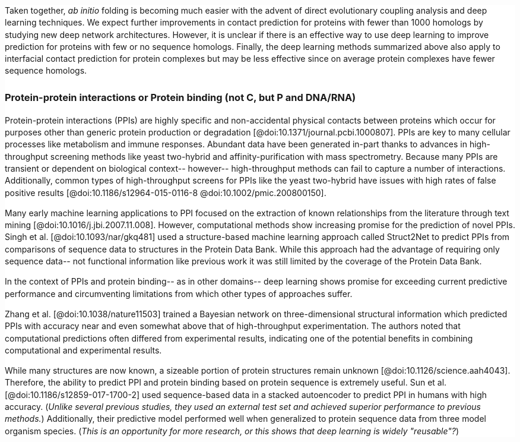 Taken together, *ab initio* folding is becoming much easier with the advent of
direct evolutionary coupling analysis and deep learning techniques. We expect
further improvements in contact prediction for proteins with fewer than 1000
homologs by studying new deep network architectures. However, it is unclear if
there is an effective way to use deep learning to improve prediction for
proteins with few or no sequence homologs. Finally, the deep learning methods
summarized above also apply to interfacial contact prediction for protein
complexes but may be less effective since on average protein complexes have
fewer sequence homologs.

### Protein-protein interactions or Protein binding (not C, but P and DNA/RNA)

Protein-protein interactions (PPIs) are highly specific and non-accidental
physical contacts between proteins which occur for purposes other than generic
protein production or degradation [@doi:10.1371/journal.pcbi.1000807]. PPIs
are key to many cellular processes like metabolism and immune responses.
Abundant data have been generated in-part thanks to advances in high-throughput
screening methods like yeast two-hybrid and affinity-purification with mass
spectrometry. Because many PPIs are transient or dependent on biological
context-- however-- high-throughput methods can fail to capture a number of
interactions. Additionally, common types of high-throughput screens for PPIs
like the yeast two-hybrid have issues with high rates of false positive results
[@doi:10.1186/s12964-015-0116-8 @doi:10.1002/pmic.200800150].

Many early machine learning applications to PPI focused on the extraction
of known relationships from the literature through text mining
[@doi:10.1016/j.jbi.2007.11.008]. However, computational methods show increasing
promise for the prediction of novel PPIs. Singh et al.
[@doi:10.1093/nar/gkq481] used a structure-based machine learning
approach called Struct2Net to predict PPIs from comparisons of sequence data
to structures in the Protein Data Bank. While this approach had the advantage of
requiring only sequence data-- not functional information like previous work
it was still limited by the coverage of the Protein Data Bank.

In the context of PPIs and protein binding-- as in other domains-- deep learning
shows promise for exceeding current predictive performance and circumventing
limitations from which other types of approaches suffer.

Zhang et al. [@doi:10.1038/nature11503] trained a Bayesian network on
three-dimensional structural information which predicted PPIs with accuracy
near and even somewhat above that of high-throughput experimentation. The
authors noted that computational predictions often differed from experimental
results, indicating one of the potential benefits in combining computational and
experimental results.

While many structures are now known, a sizeable portion of protein structures
remain unknown [@doi:10.1126/science.aah4043]. Therefore, the ability to predict
PPI and protein binding based on protein sequence is extremely useful. Sun et
al. [@doi:10.1186/s12859-017-1700-2] used sequence-based data in a stacked
autoencoder to predict PPI in humans with high accuracy. (*Unlike several previous
studies, they used an external test set and achieved superior performance to
previous methods.*) Additionally, their predictive model performed well when
generalized to protein sequence data from three model organism species.
(*This is an opportunity for more research, or this shows that deep learning is 
  widely "reusable"?*)
